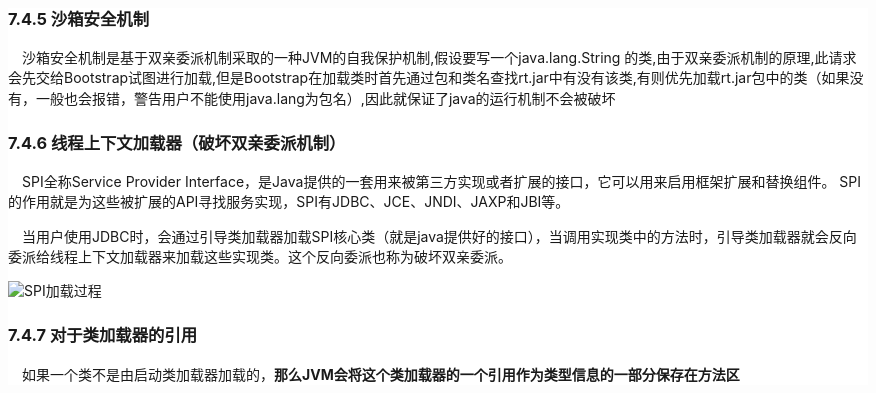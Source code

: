 ### 7.4.5 沙箱安全机制

&emsp;沙箱安全机制是基于双亲委派机制采取的一种JVM的自我保护机制,假设要写一个java.lang.String 的类,由于双亲委派机制的原理,此请求会先交给Bootstrap试图进行加载,但是Bootstrap在加载类时首先通过包和类名查找rt.jar中有没有该类,有则优先加载rt.jar包中的类（如果没有，一般也会报错，警告用户不能使用java.lang为包名）,因此就保证了java的运行机制不会被破坏

### 7.4.6 线程上下文加载器（破坏双亲委派机制）

&emsp;SPI全称Service Provider Interface，是Java提供的一套用来被第三方实现或者扩展的接口，它可以用来启用框架扩展和替换组件。 SPI的作用就是为这些被扩展的API寻找服务实现，SPI有JDBC、JCE、JNDI、JAXP和JBI等。

&emsp;当用户使用JDBC时，会通过引导类加载器加载SPI核心类（就是java提供好的接口），当调用实现类中的方法时，引导类加载器就会反向委派给线程上下文加载器来加载这些实现类。这个反向委派也称为破坏双亲委派。

![SPI加载过程](D:\PersonalNote\JVM\images\SPI加载.png)

### 7.4.7 对于类加载器的引用

&emsp;如果一个类不是由启动类加载器加载的，**那么JVM会将这个类加载器的一个引用作为类型信息的一部分保存在方法区**

